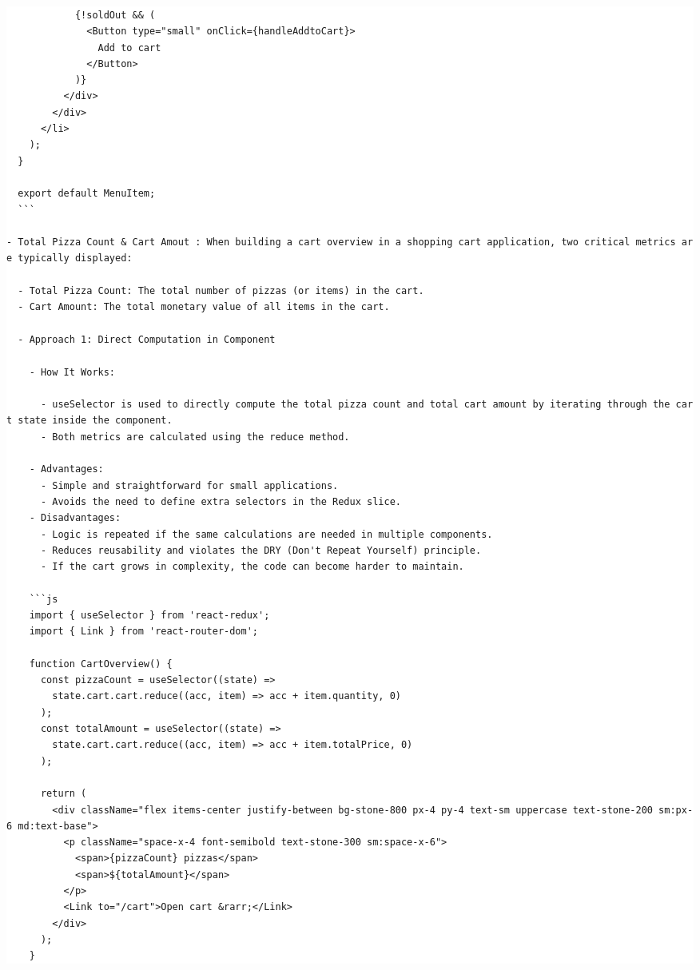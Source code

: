                 {!soldOut && (
                  <Button type="small" onClick={handleAddtoCart}>
                    Add to cart
                  </Button>
                )}
              </div>
            </div>
          </li>
        );
      }

      export default MenuItem;
      ```

    - Total Pizza Count & Cart Amout : When building a cart overview in a shopping cart application, two critical metrics are typically displayed:

      - Total Pizza Count: The total number of pizzas (or items) in the cart.
      - Cart Amount: The total monetary value of all items in the cart.

      - Approach 1: Direct Computation in Component

        - How It Works:

          - useSelector is used to directly compute the total pizza count and total cart amount by iterating through the cart state inside the component.
          - Both metrics are calculated using the reduce method.

        - Advantages:
          - Simple and straightforward for small applications.
          - Avoids the need to define extra selectors in the Redux slice.
        - Disadvantages:
          - Logic is repeated if the same calculations are needed in multiple components.
          - Reduces reusability and violates the DRY (Don't Repeat Yourself) principle.
          - If the cart grows in complexity, the code can become harder to maintain.

        ```js
        import { useSelector } from 'react-redux';
        import { Link } from 'react-router-dom';

        function CartOverview() {
          const pizzaCount = useSelector((state) =>
            state.cart.cart.reduce((acc, item) => acc + item.quantity, 0)
          );
          const totalAmount = useSelector((state) =>
            state.cart.cart.reduce((acc, item) => acc + item.totalPrice, 0)
          );

          return (
            <div className="flex items-center justify-between bg-stone-800 px-4 py-4 text-sm uppercase text-stone-200 sm:px-6 md:text-base">
              <p className="space-x-4 font-semibold text-stone-300 sm:space-x-6">
                <span>{pizzaCount} pizzas</span>
                <span>${totalAmount}</span>
              </p>
              <Link to="/cart">Open cart &rarr;</Link>
            </div>
          );
        }
